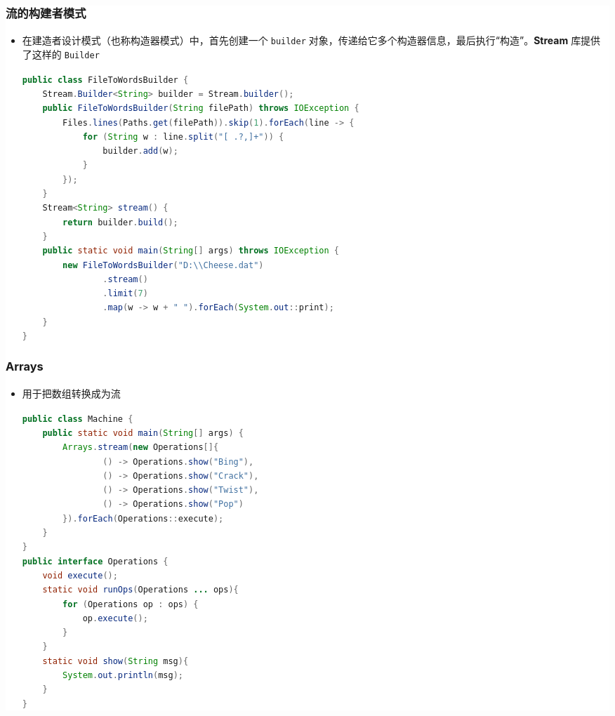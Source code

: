   ```java
  ```

### 流的构建者模式

- 在建造者设计模式（也称构造器模式）中，首先创建一个 `builder` 对象，传递给它多个构造器信息，最后执行“构造”。**Stream** 库提供了这样的 `Builder`

  ```java
  public class FileToWordsBuilder {
      Stream.Builder<String> builder = Stream.builder();
      public FileToWordsBuilder(String filePath) throws IOException {
          Files.lines(Paths.get(filePath)).skip(1).forEach(line -> {
              for (String w : line.split("[ .?,]+")) {
                  builder.add(w);
              }
          });
      }
      Stream<String> stream() {
          return builder.build();
      }
      public static void main(String[] args) throws IOException {
          new FileToWordsBuilder("D:\\Cheese.dat")
                  .stream()
                  .limit(7)
                  .map(w -> w + " ").forEach(System.out::print);
      }
  }
  ```

### Arrays

- 用于把数组转换成为流

  ```java
  public class Machine {
      public static void main(String[] args) {
          Arrays.stream(new Operations[]{
                  () -> Operations.show("Bing"),
                  () -> Operations.show("Crack"),
                  () -> Operations.show("Twist"),
                  () -> Operations.show("Pop")
          }).forEach(Operations::execute);
      }
  }
  public interface Operations {
      void execute();
      static void runOps(Operations ... ops){
          for (Operations op : ops) {
              op.execute();
          }
      }
      static void show(String msg){
          System.out.println(msg);
      }
  }
  ```
